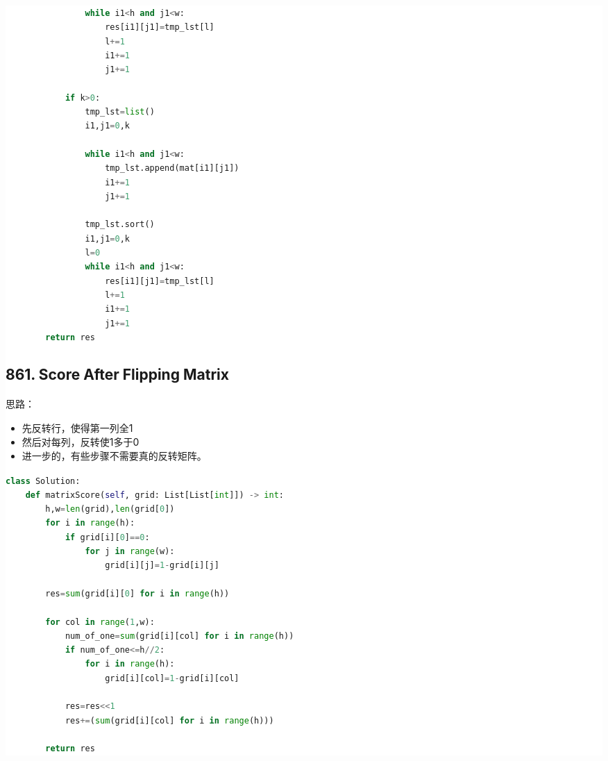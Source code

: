 ```python
                while i1<h and j1<w:
                    res[i1][j1]=tmp_lst[l]
                    l+=1
                    i1+=1
                    j1+=1

            if k>0:
                tmp_lst=list()
                i1,j1=0,k

                while i1<h and j1<w:
                    tmp_lst.append(mat[i1][j1])
                    i1+=1
                    j1+=1

                tmp_lst.sort()
                i1,j1=0,k
                l=0
                while i1<h and j1<w:
                    res[i1][j1]=tmp_lst[l]
                    l+=1
                    i1+=1
                    j1+=1
        return res
```



## 861. Score After Flipping Matrix

思路：
- 先反转行，使得第一列全1
- 然后对每列，反转使1多于0
- 进一步的，有些步骤不需要真的反转矩阵。

```py
class Solution:
    def matrixScore(self, grid: List[List[int]]) -> int:
        h,w=len(grid),len(grid[0])
        for i in range(h):
            if grid[i][0]==0:
                for j in range(w):
                    grid[i][j]=1-grid[i][j]

        res=sum(grid[i][0] for i in range(h))

        for col in range(1,w):
            num_of_one=sum(grid[i][col] for i in range(h))
            if num_of_one<=h//2:
                for i in range(h):
                    grid[i][col]=1-grid[i][col]

            res=res<<1
            res+=(sum(grid[i][col] for i in range(h)))

        return res
```
